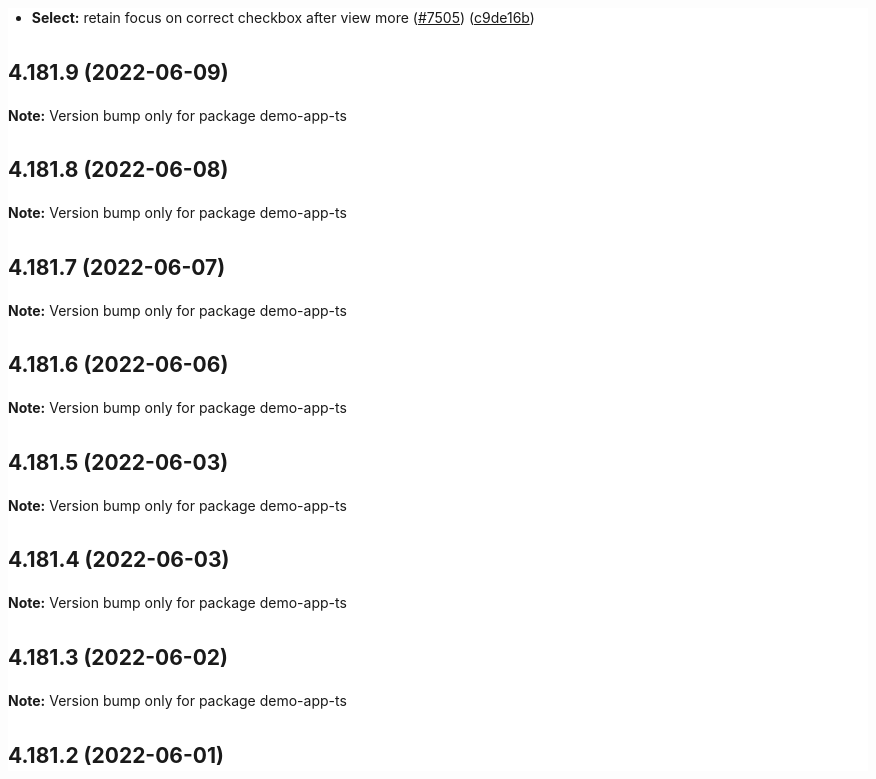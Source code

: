 * **Select:** retain focus on correct checkbox after view more ([#7505](https://github.com/patternfly/patternfly-react/issues/7505)) ([c9de16b](https://github.com/patternfly/patternfly-react/commit/c9de16b00a3573f74847b3953c7b408cf000fb85))





## 4.181.9 (2022-06-09)

**Note:** Version bump only for package demo-app-ts





## 4.181.8 (2022-06-08)

**Note:** Version bump only for package demo-app-ts





## 4.181.7 (2022-06-07)

**Note:** Version bump only for package demo-app-ts





## 4.181.6 (2022-06-06)

**Note:** Version bump only for package demo-app-ts





## 4.181.5 (2022-06-03)

**Note:** Version bump only for package demo-app-ts





## 4.181.4 (2022-06-03)

**Note:** Version bump only for package demo-app-ts





## 4.181.3 (2022-06-02)

**Note:** Version bump only for package demo-app-ts





## 4.181.2 (2022-06-01)

